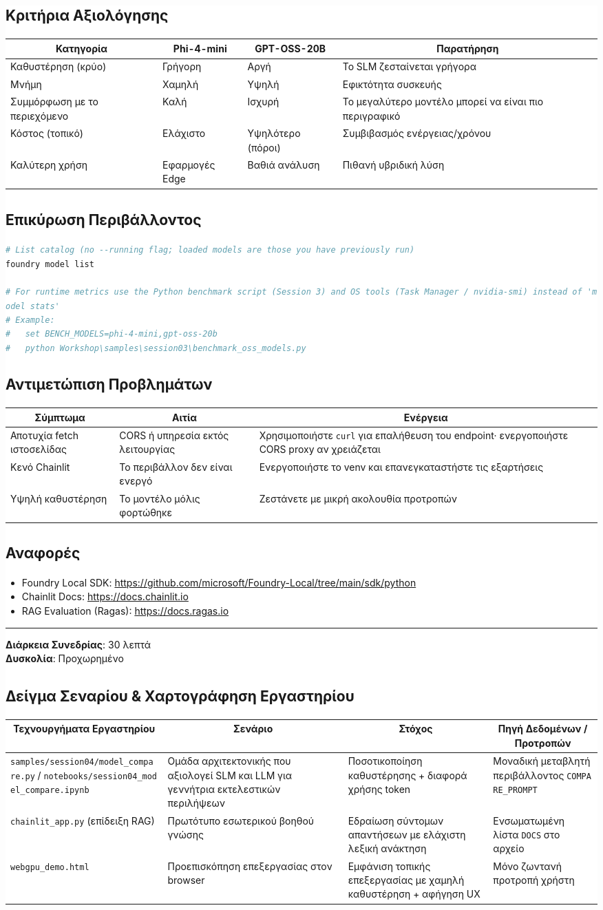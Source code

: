 ## Κριτήρια Αξιολόγησης

| Κατηγορία | Phi-4-mini | GPT-OSS-20B | Παρατήρηση |
|-----------|------------|-------------|------------|
| Καθυστέρηση (κρύο) | Γρήγορη | Αργή | Το SLM ζεσταίνεται γρήγορα |
| Μνήμη | Χαμηλή | Υψηλή | Εφικτότητα συσκευής |
| Συμμόρφωση με το περιεχόμενο | Καλή | Ισχυρή | Το μεγαλύτερο μοντέλο μπορεί να είναι πιο περιγραφικό |
| Κόστος (τοπικό) | Ελάχιστο | Υψηλότερο (πόροι) | Συμβιβασμός ενέργειας/χρόνου |
| Καλύτερη χρήση | Εφαρμογές Edge | Βαθιά ανάλυση | Πιθανή υβριδική λύση |

## Επικύρωση Περιβάλλοντος

```powershell
# List catalog (no --running flag; loaded models are those you have previously run)
foundry model list

# For runtime metrics use the Python benchmark script (Session 3) and OS tools (Task Manager / nvidia-smi) instead of 'model stats'
# Example:
#   set BENCH_MODELS=phi-4-mini,gpt-oss-20b
#   python Workshop\samples\session03\benchmark_oss_models.py
```

## Αντιμετώπιση Προβλημάτων

| Σύμπτωμα | Αιτία | Ενέργεια |
|----------|-------|----------|
| Αποτυχία fetch ιστοσελίδας | CORS ή υπηρεσία εκτός λειτουργίας | Χρησιμοποιήστε `curl` για επαλήθευση του endpoint· ενεργοποιήστε CORS proxy αν χρειάζεται |
| Κενό Chainlit | Το περιβάλλον δεν είναι ενεργό | Ενεργοποιήστε το venv και επανεγκαταστήστε τις εξαρτήσεις |
| Υψηλή καθυστέρηση | Το μοντέλο μόλις φορτώθηκε | Ζεστάνετε με μικρή ακολουθία προτροπών |

## Αναφορές

- Foundry Local SDK: https://github.com/microsoft/Foundry-Local/tree/main/sdk/python
- Chainlit Docs: https://docs.chainlit.io
- RAG Evaluation (Ragas): https://docs.ragas.io

---

**Διάρκεια Συνεδρίας**: 30 λεπτά  
**Δυσκολία**: Προχωρημένο

## Δείγμα Σεναρίου & Χαρτογράφηση Εργαστηρίου

| Τεχνουργήματα Εργαστηρίου | Σενάριο | Στόχος | Πηγή Δεδομένων / Προτροπών |
|---------------------------|---------|--------|---------------------------|
| `samples/session04/model_compare.py` / `notebooks/session04_model_compare.ipynb` | Ομάδα αρχιτεκτονικής που αξιολογεί SLM και LLM για γεννήτρια εκτελεστικών περιλήψεων | Ποσοτικοποίηση καθυστέρησης + διαφορά χρήσης token | Μοναδική μεταβλητή περιβάλλοντος `COMPARE_PROMPT` |
| `chainlit_app.py` (επίδειξη RAG) | Πρωτότυπο εσωτερικού βοηθού γνώσης | Εδραίωση σύντομων απαντήσεων με ελάχιστη λεξική ανάκτηση | Ενσωματωμένη λίστα `DOCS` στο αρχείο |
| `webgpu_demo.html` | Προεπισκόπηση επεξεργασίας στον browser | Εμφάνιση τοπικής επεξεργασίας με χαμηλή καθυστέρηση + αφήγηση UX | Μόνο ζωντανή προτροπή χρήστη |
